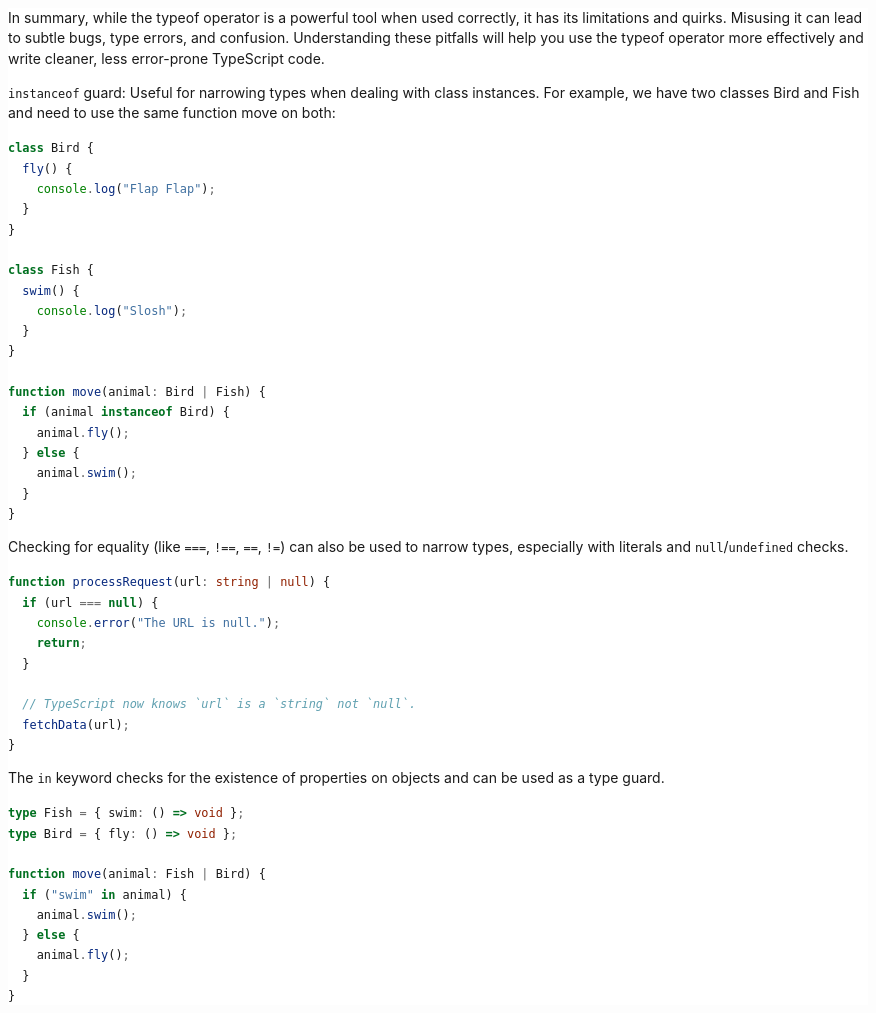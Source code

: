 In summary, while the typeof operator is a powerful tool when used correctly, it has its limitations and quirks. Misusing it can lead to subtle bugs, type errors, and confusion. Understanding these pitfalls will help you use the typeof operator more effectively and write cleaner, less error-prone TypeScript code.

`instanceof` guard: Useful for narrowing types when dealing with class instances. For example, we have two classes Bird and Fish and need to use the same function move on both:

```typescript
class Bird {
  fly() {
    console.log("Flap Flap");
  }
}

class Fish {
  swim() {
    console.log("Slosh");
  }
}

function move(animal: Bird | Fish) {
  if (animal instanceof Bird) {
    animal.fly();
  } else {
    animal.swim();
  }
}
```

Checking for equality (like `===`, `!==`, `==`, `!=`) can also be used to narrow types, especially with literals and `null`/`undefined` checks.

```typescript
function processRequest(url: string | null) {
  if (url === null) {
    console.error("The URL is null.");
    return;
  }

  // TypeScript now knows `url` is a `string` not `null`.
  fetchData(url);
}
```

The `in` keyword checks for the existence of properties on objects and can be used as a type guard.

```typescript
type Fish = { swim: () => void };
type Bird = { fly: () => void };

function move(animal: Fish | Bird) {
  if ("swim" in animal) {
    animal.swim();
  } else {
    animal.fly();
  }
}
```
